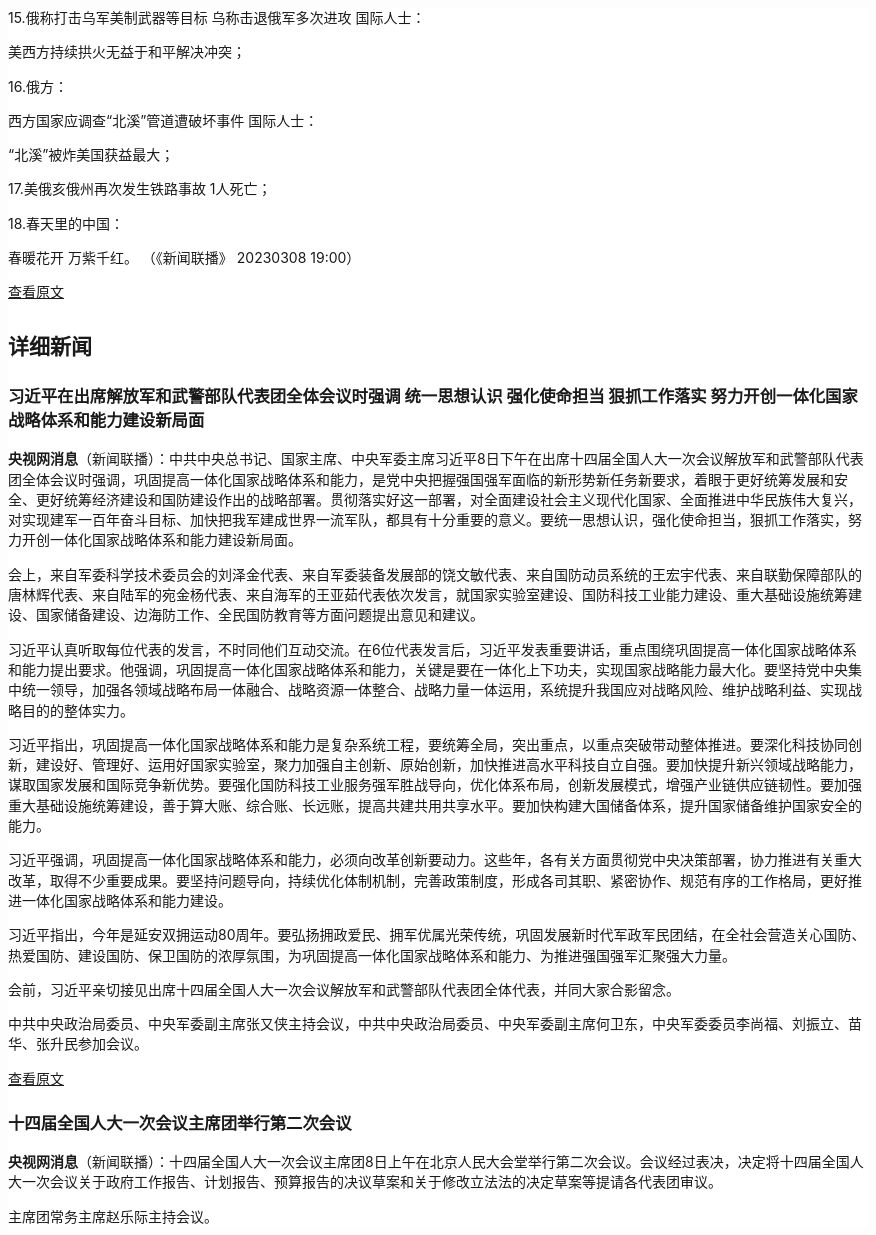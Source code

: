 
15.俄称打击乌军美制武器等目标 乌称击退俄军多次进攻 国际人士：

美西方持续拱火无益于和平解决冲突；


16.俄方：

西方国家应调查“北溪”管道遭破坏事件 国际人士：

“北溪”被炸美国获益最大；


17.美俄亥俄州再次发生铁路事故 1人死亡；


18.春天里的中国：

春暖花开 万紫千红。
（《新闻联播》 20230308 19:00）

[查看原文](https://tv.cctv.com/2023/03/08/VIDEc7SG3RPp2OypR8sExRcM230308.shtml)

## 详细新闻

### 习近平在出席解放军和武警部队代表团全体会议时强调 统一思想认识 强化使命担当 狠抓工作落实 努力开创一体化国家战略体系和能力建设新局面

**央视网消息**（新闻联播）：中共中央总书记、国家主席、中央军委主席习近平8日下午在出席十四届全国人大一次会议解放军和武警部队代表团全体会议时强调，巩固提高一体化国家战略体系和能力，是党中央把握强国强军面临的新形势新任务新要求，着眼于更好统筹发展和安全、更好统筹经济建设和国防建设作出的战略部署。贯彻落实好这一部署，对全面建设社会主义现代化国家、全面推进中华民族伟大复兴，对实现建军一百年奋斗目标、加快把我军建成世界一流军队，都具有十分重要的意义。要统一思想认识，强化使命担当，狠抓工作落实，努力开创一体化国家战略体系和能力建设新局面。

会上，来自军委科学技术委员会的刘泽金代表、来自军委装备发展部的饶文敏代表、来自国防动员系统的王宏宇代表、来自联勤保障部队的唐林辉代表、来自陆军的宛金杨代表、来自海军的王亚茹代表依次发言，就国家实验室建设、国防科技工业能力建设、重大基础设施统筹建设、国家储备建设、边海防工作、全民国防教育等方面问题提出意见和建议。

习近平认真听取每位代表的发言，不时同他们互动交流。在6位代表发言后，习近平发表重要讲话，重点围绕巩固提高一体化国家战略体系和能力提出要求。他强调，巩固提高一体化国家战略体系和能力，关键是要在一体化上下功夫，实现国家战略能力最大化。要坚持党中央集中统一领导，加强各领域战略布局一体融合、战略资源一体整合、战略力量一体运用，系统提升我国应对战略风险、维护战略利益、实现战略目的的整体实力。

习近平指出，巩固提高一体化国家战略体系和能力是复杂系统工程，要统筹全局，突出重点，以重点突破带动整体推进。要深化科技协同创新，建设好、管理好、运用好国家实验室，聚力加强自主创新、原始创新，加快推进高水平科技自立自强。要加快提升新兴领域战略能力，谋取国家发展和国际竞争新优势。要强化国防科技工业服务强军胜战导向，优化体系布局，创新发展模式，增强产业链供应链韧性。要加强重大基础设施统筹建设，善于算大账、综合账、长远账，提高共建共用共享水平。要加快构建大国储备体系，提升国家储备维护国家安全的能力。

习近平强调，巩固提高一体化国家战略体系和能力，必须向改革创新要动力。这些年，各有关方面贯彻党中央决策部署，协力推进有关重大改革，取得不少重要成果。要坚持问题导向，持续优化体制机制，完善政策制度，形成各司其职、紧密协作、规范有序的工作格局，更好推进一体化国家战略体系和能力建设。

习近平指出，今年是延安双拥运动80周年。要弘扬拥政爱民、拥军优属光荣传统，巩固发展新时代军政军民团结，在全社会营造关心国防、热爱国防、建设国防、保卫国防的浓厚氛围，为巩固提高一体化国家战略体系和能力、为推进强国强军汇聚强大力量。

会前，习近平亲切接见出席十四届全国人大一次会议解放军和武警部队代表团全体代表，并同大家合影留念。

中共中央政治局委员、中央军委副主席张又侠主持会议，中共中央政治局委员、中央军委副主席何卫东，中央军委委员李尚福、刘振立、苗华、张升民参加会议。


[查看原文](https://tv.cctv.com/2023/03/08/VIDEGypaLFj6jjYOV3ByjUQY230308.shtml)

### 十四届全国人大一次会议主席团举行第二次会议

**央视网消息**（新闻联播）：十四届全国人大一次会议主席团8日上午在北京人民大会堂举行第二次会议。会议经过表决，决定将十四届全国人大一次会议关于政府工作报告、计划报告、预算报告的决议草案和关于修改立法法的决定草案等提请各代表团审议。

主席团常务主席赵乐际主持会议。
